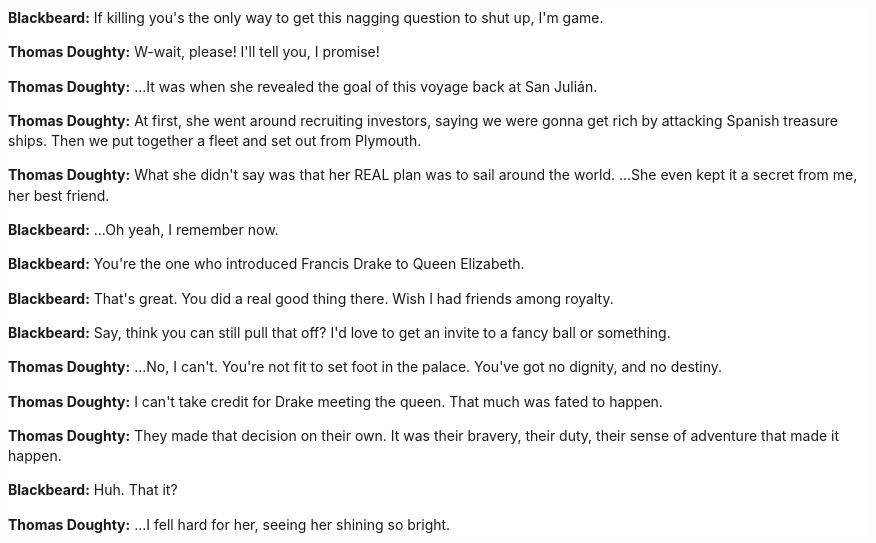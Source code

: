  
**Blackbeard:**
If killing you's the only way to get this nagging question to shut up, I'm game.

 
**Thomas Doughty:**
W-wait, please! I'll tell you, I promise!

 
**Thomas Doughty:**
...It was when she revealed the goal of this voyage back at San Julián.

 
**Thomas Doughty:**
At first, she went around recruiting investors, saying we were gonna get rich by attacking Spanish treasure ships. Then we put together a fleet and set out from Plymouth.

 
**Thomas Doughty:**
What she didn't say was that her REAL plan was to sail around the world. ...She even kept it a secret from me, her best friend.

 
**Blackbeard:**
...Oh yeah, I remember now.

 
**Blackbeard:**
You're the one who introduced Francis Drake to Queen Elizabeth.

 
**Blackbeard:**
That's great. You did a real good thing there.
Wish I had friends among royalty.

 
**Blackbeard:**
Say, think you can still pull that off?
I'd love to get an invite to a fancy ball or something.

 
**Thomas Doughty:**
...No, I can't. You're not fit to set foot in the palace. You've got no dignity, and no destiny.

 
**Thomas Doughty:**
I can't take credit for Drake meeting the queen.
That much was fated to happen.

 
**Thomas Doughty:**
They made that decision on their own. It was their bravery, their duty, their sense of adventure that made it happen.

 
**Blackbeard:**
Huh. That it?

 
**Thomas Doughty:**
...I fell hard for her,
seeing her shining so bright.

 